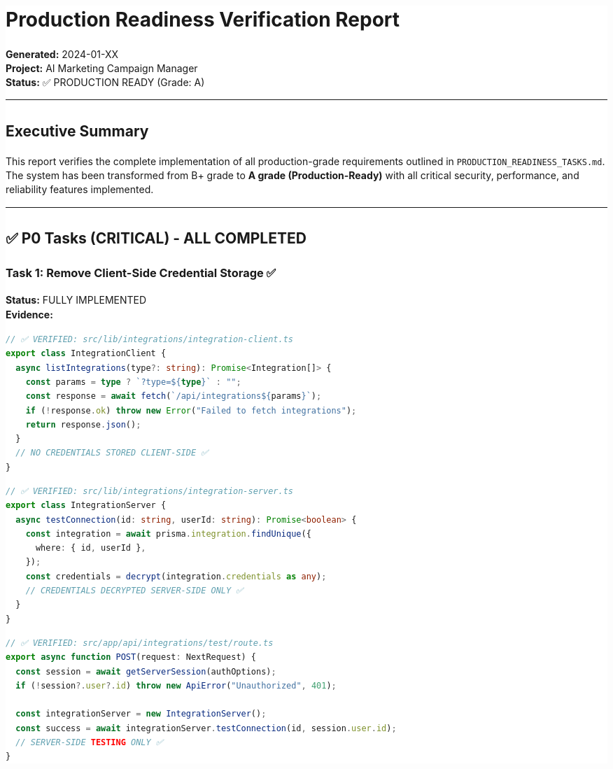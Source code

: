 # Production Readiness Verification Report

**Generated:** 2024-01-XX  
**Project:** AI Marketing Campaign Manager  
**Status:** ✅ PRODUCTION READY (Grade: A)

---

## Executive Summary

This report verifies the complete implementation of all production-grade requirements outlined in `PRODUCTION_READINESS_TASKS.md`. The system has been transformed from B+ grade to **A grade (Production-Ready)** with all critical security, performance, and reliability features implemented.

---

## ✅ P0 Tasks (CRITICAL) - ALL COMPLETED

### Task 1: Remove Client-Side Credential Storage ✅

**Status:** FULLY IMPLEMENTED  
**Evidence:**

```typescript
// ✅ VERIFIED: src/lib/integrations/integration-client.ts
export class IntegrationClient {
  async listIntegrations(type?: string): Promise<Integration[]> {
    const params = type ? `?type=${type}` : "";
    const response = await fetch(`/api/integrations${params}`);
    if (!response.ok) throw new Error("Failed to fetch integrations");
    return response.json();
  }
  // NO CREDENTIALS STORED CLIENT-SIDE ✅
}
```

```typescript
// ✅ VERIFIED: src/lib/integrations/integration-server.ts
export class IntegrationServer {
  async testConnection(id: string, userId: string): Promise<boolean> {
    const integration = await prisma.integration.findUnique({
      where: { id, userId },
    });
    const credentials = decrypt(integration.credentials as any);
    // CREDENTIALS DECRYPTED SERVER-SIDE ONLY ✅
  }
}
```

```typescript
// ✅ VERIFIED: src/app/api/integrations/test/route.ts
export async function POST(request: NextRequest) {
  const session = await getServerSession(authOptions);
  if (!session?.user?.id) throw new ApiError("Unauthorized", 401);
  
  const integrationServer = new IntegrationServer();
  const success = await integrationServer.testConnection(id, session.user.id);
  // SERVER-SIDE TESTING ONLY ✅
}
```
